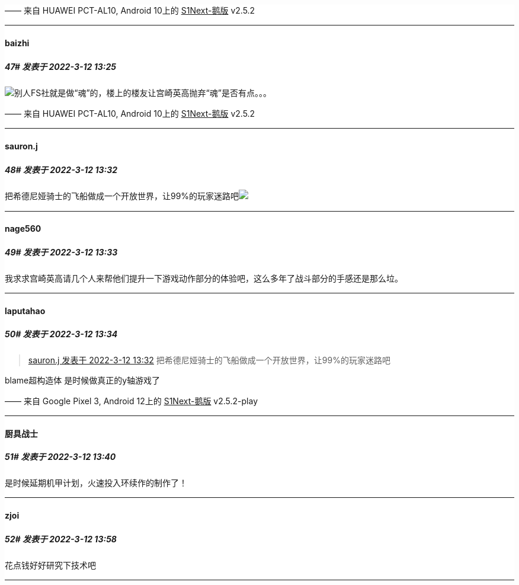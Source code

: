 —— 来自 HUAWEI PCT-AL10, Android 10上的 [S1Next-鹅版](https://github.com/ykrank/S1-Next/releases) v2.5.2

*****

####  baizhi  
##### 47#       发表于 2022-3-12 13:25

<img src="https://static.saraba1st.com/image/smiley/face2017/067.png" referrerpolicy="no-referrer">别人FS社就是做“魂”的，楼上的楼友让宫崎英高抛弃“魂”是否有点。。。

—— 来自 HUAWEI PCT-AL10, Android 10上的 [S1Next-鹅版](https://github.com/ykrank/S1-Next/releases) v2.5.2

*****

####  sauron.j  
##### 48#       发表于 2022-3-12 13:32

把希德尼娅骑士的飞船做成一个开放世界，让99%的玩家迷路吧<img src="https://static.saraba1st.com/image/smiley/face2017/067.png" referrerpolicy="no-referrer">

*****

####  nage560  
##### 49#       发表于 2022-3-12 13:33

我求求宫崎英高请几个人来帮他们提升一下游戏动作部分的体验吧，这么多年了战斗部分的手感还是那么垃。

*****

####  laputahao  
##### 50#       发表于 2022-3-12 13:34

<blockquote><a href="httphttps://bbs.saraba1st.com/2b/forum.php?mod=redirect&amp;goto=findpost&amp;pid=55015848&amp;ptid=2057375" target="_blank">sauron.j 发表于 2022-3-12 13:32</a>
把希德尼娅骑士的飞船做成一个开放世界，让99%的玩家迷路吧</blockquote>
blame超构造体 是时候做真正的y轴游戏了 

—— 来自 Google Pixel 3, Android 12上的 [S1Next-鹅版](https://github.com/ykrank/S1-Next/releases) v2.5.2-play

*****

####  厨具战士  
##### 51#       发表于 2022-3-12 13:40

是时候延期机甲计划，火速投入环续作的制作了！

*****

####  zjoi  
##### 52#       发表于 2022-3-12 13:58

花点钱好好研究下技术吧

*****
